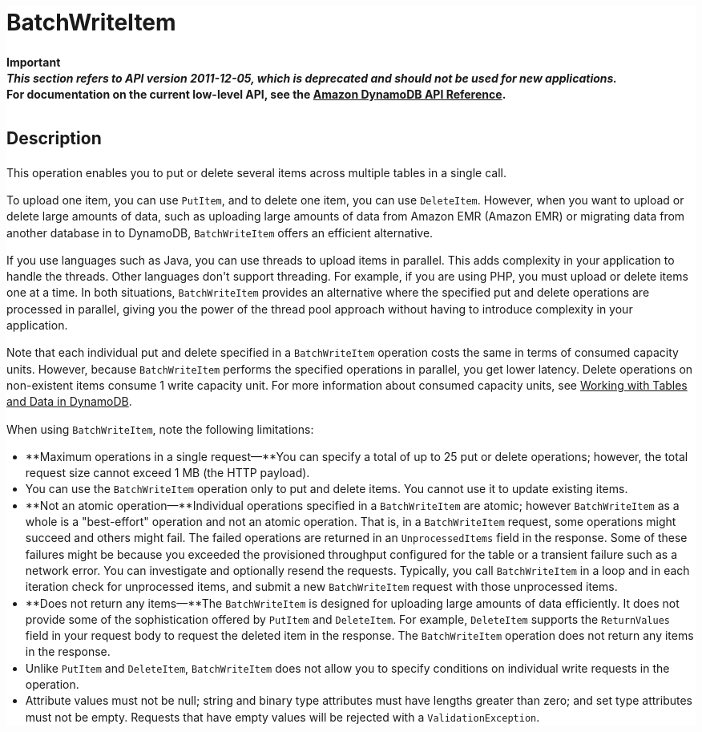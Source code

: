 # BatchWriteItem<a name="API_BatchWriteItem_v20111205"></a>

**Important**  
***This section refers to API version 2011\-12\-05, which is deprecated and should not be used for new applications\.***  
 **For documentation on the current low\-level API, see the [Amazon DynamoDB API Reference](https://docs.aws.amazon.com/amazondynamodb/latest/APIReference/)\.**

## Description<a name="API_BatchWriteItems_Description"></a>

This operation enables you to put or delete several items across multiple tables in a single call\. 

To upload one item, you can use `PutItem`, and to delete one item, you can use `DeleteItem`\. However, when you want to upload or delete large amounts of data, such as uploading large amounts of data from Amazon EMR \(Amazon EMR\) or migrating data from another database in to DynamoDB, `BatchWriteItem` offers an efficient alternative\. 

If you use languages such as Java, you can use threads to upload items in parallel\. This adds complexity in your application to handle the threads\. Other languages don't support threading\. For example, if you are using PHP, you must upload or delete items one at a time\. In both situations, `BatchWriteItem` provides an alternative where the specified put and delete operations are processed in parallel, giving you the power of the thread pool approach without having to introduce complexity in your application\. 

Note that each individual put and delete specified in a `BatchWriteItem` operation costs the same in terms of consumed capacity units\. However, because `BatchWriteItem` performs the specified operations in parallel, you get lower latency\. Delete operations on non\-existent items consume 1 write capacity unit\. For more information about consumed capacity units, see [Working with Tables and Data in DynamoDB](WorkingWithTables.md)\.

When using `BatchWriteItem`, note the following limitations:
+ **Maximum operations in a single request—**You can specify a total of up to 25 put or delete operations; however, the total request size cannot exceed 1 MB \(the HTTP payload\)\. 
+ You can use the `BatchWriteItem` operation only to put and delete items\. You cannot use it to update existing items\.
+ **Not an atomic operation—**Individual operations specified in a `BatchWriteItem` are atomic; however `BatchWriteItem` as a whole is a "best\-effort" operation and not an atomic operation\. That is, in a `BatchWriteItem` request, some operations might succeed and others might fail\. The failed operations are returned in an `UnprocessedItems` field in the response\. Some of these failures might be because you exceeded the provisioned throughput configured for the table or a transient failure such as a network error\. You can investigate and optionally resend the requests\. Typically, you call `BatchWriteItem` in a loop and in each iteration check for unprocessed items, and submit a new `BatchWriteItem` request with those unprocessed items\. 
+ **Does not return any items—**The `BatchWriteItem` is designed for uploading large amounts of data efficiently\. It does not provide some of the sophistication offered by `PutItem` and `DeleteItem`\. For example, `DeleteItem` supports the `ReturnValues` field in your request body to request the deleted item in the response\. The `BatchWriteItem` operation does not return any items in the response\.
+ Unlike `PutItem` and `DeleteItem`, `BatchWriteItem` does not allow you to specify conditions on individual write requests in the operation\.
+ Attribute values must not be null; string and binary type attributes must have lengths greater than zero; and set type attributes must not be empty\. Requests that have empty values will be rejected with a `ValidationException`\.
